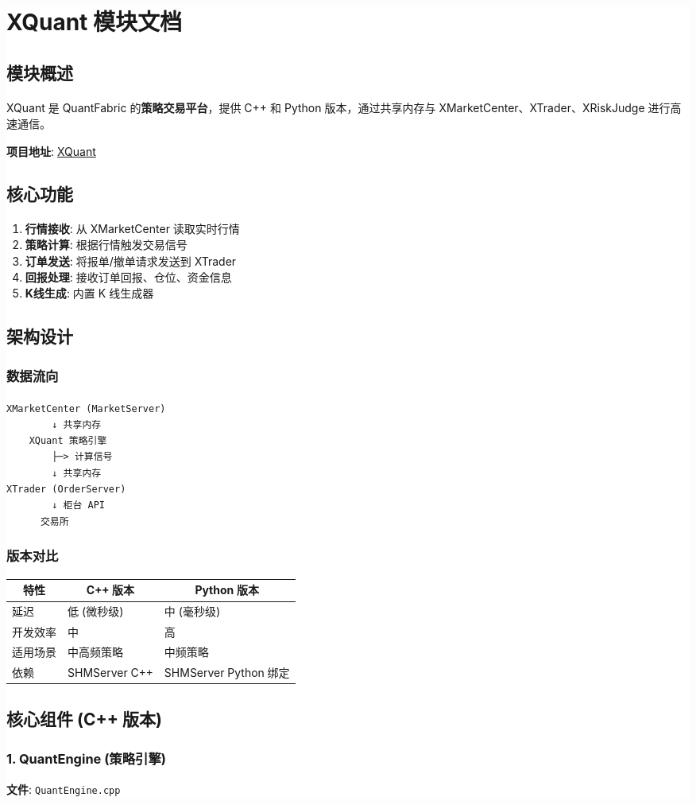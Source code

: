 # XQuant 模块文档

## 模块概述

XQuant 是 QuantFabric 的**策略交易平台**，提供 C++ 和 Python 版本，通过共享内存与 XMarketCenter、XTrader、XRiskJudge 进行高速通信。

**项目地址**: [XQuant](https://github.com/QuantFabric/XQuant)

## 核心功能

1. **行情接收**: 从 XMarketCenter 读取实时行情
2. **策略计算**: 根据行情触发交易信号
3. **订单发送**: 将报单/撤单请求发送到 XTrader
4. **回报处理**: 接收订单回报、仓位、资金信息
5. **K线生成**: 内置 K 线生成器

## 架构设计

### 数据流向

```
XMarketCenter (MarketServer)
        ↓ 共享内存
    XQuant 策略引擎
        ├─> 计算信号
        ↓ 共享内存
XTrader (OrderServer)
        ↓ 柜台 API
      交易所
```

### 版本对比

| 特性 | C++ 版本 | Python 版本 |
|------|---------|------------|
| 延迟 | 低 (微秒级) | 中 (毫秒级) |
| 开发效率 | 中 | 高 |
| 适用场景 | 中高频策略 | 中频策略 |
| 依赖 | SHMServer C++ | SHMServer Python 绑定 |

## 核心组件 (C++ 版本)

### 1. QuantEngine (策略引擎)

**文件**: `QuantEngine.cpp`
